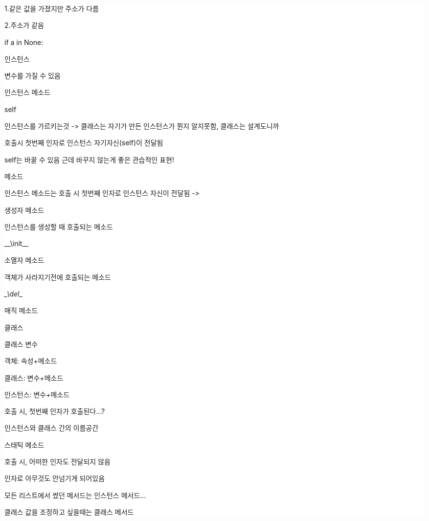 1.같은 값을 가졌지만 주소가 다름

2.주소가 같음

if a in None:

인스턴스

변수를 가질 수 있음

인스턴스 메소드



self

인스턴스를 가르키는것 -> 클래스는 자기가 만든 인스턴스가 뭔지 알지못함, 클래스는 설계도니까

호출시 첫번째 인자로 인스턴스 자기자신(self)이 전달됨

self는 바꿀 수 있음 근데 바꾸지 않는게 좋은 관습적인 표현!



메소드

인스턴스 메소드는 호출 시 첫번째 인자로 인스턴스 자신이 전달됨 ->



생성자 메소드

인스턴스를 생성할 때 호출되는 메소드

\_\_\init\__

소멸자 메소드

객체가 사라지기전에 호출되는 메소드

_\_\del__

매직 메소드

클래스

클래스 변수

객체: 속성+메소드

클래스: 변수+메소드

인스턴스: 변수+메소드

호출 시, 첫번째 인자가 호출된다...?                                                                  

인스턴스와 클래스 간의 이름공간

스태틱 메소드

호출 시, 어떠한 인자도 전달되지 않음 

인자로 아무것도 안넘기게 되어있음

모든 리스트에서 썼던 메서드는 인스턴스 메서드...

클래스 값을 조정하고 싶을때는 클래스 메서드
